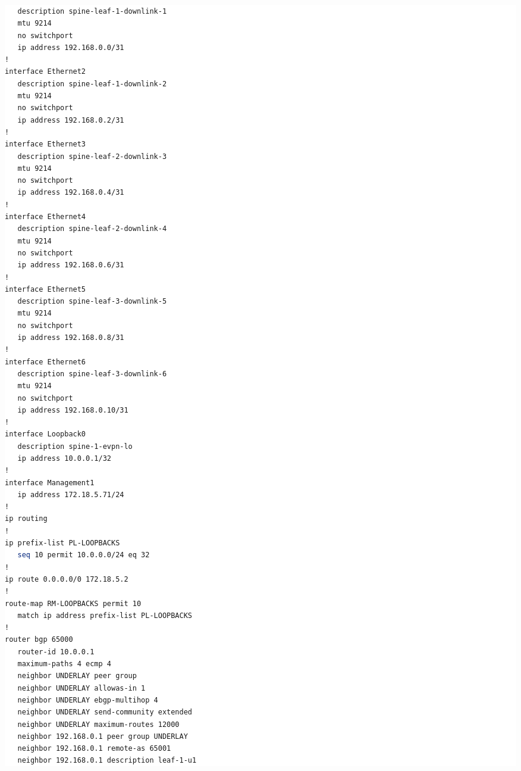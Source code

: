 ```bash
   description spine-leaf-1-downlink-1
   mtu 9214
   no switchport
   ip address 192.168.0.0/31
!
interface Ethernet2
   description spine-leaf-1-downlink-2
   mtu 9214
   no switchport
   ip address 192.168.0.2/31
!
interface Ethernet3
   description spine-leaf-2-downlink-3
   mtu 9214
   no switchport
   ip address 192.168.0.4/31
!
interface Ethernet4
   description spine-leaf-2-downlink-4
   mtu 9214
   no switchport
   ip address 192.168.0.6/31
!
interface Ethernet5
   description spine-leaf-3-downlink-5
   mtu 9214
   no switchport
   ip address 192.168.0.8/31
!
interface Ethernet6
   description spine-leaf-3-downlink-6
   mtu 9214
   no switchport
   ip address 192.168.0.10/31
!
interface Loopback0
   description spine-1-evpn-lo
   ip address 10.0.0.1/32
!
interface Management1
   ip address 172.18.5.71/24
!
ip routing
!
ip prefix-list PL-LOOPBACKS
   seq 10 permit 10.0.0.0/24 eq 32
!
ip route 0.0.0.0/0 172.18.5.2
!
route-map RM-LOOPBACKS permit 10
   match ip address prefix-list PL-LOOPBACKS
!
router bgp 65000
   router-id 10.0.0.1
   maximum-paths 4 ecmp 4
   neighbor UNDERLAY peer group
   neighbor UNDERLAY allowas-in 1
   neighbor UNDERLAY ebgp-multihop 4
   neighbor UNDERLAY send-community extended
   neighbor UNDERLAY maximum-routes 12000
   neighbor 192.168.0.1 peer group UNDERLAY
   neighbor 192.168.0.1 remote-as 65001
   neighbor 192.168.0.1 description leaf-1-u1
```